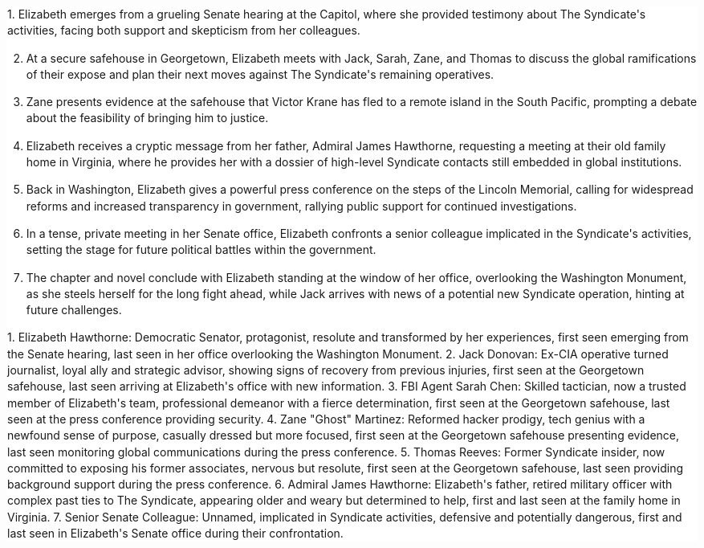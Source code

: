<events>
1. Elizabeth emerges from a grueling Senate hearing at the Capitol, where she provided testimony about The Syndicate's activities, facing both support and skepticism from her colleagues.

2. At a secure safehouse in Georgetown, Elizabeth meets with Jack, Sarah, Zane, and Thomas to discuss the global ramifications of their expose and plan their next moves against The Syndicate's remaining operatives.

3. Zane presents evidence at the safehouse that Victor Krane has fled to a remote island in the South Pacific, prompting a debate about the feasibility of bringing him to justice.

4. Elizabeth receives a cryptic message from her father, Admiral James Hawthorne, requesting a meeting at their old family home in Virginia, where he provides her with a dossier of high-level Syndicate contacts still embedded in global institutions.

5. Back in Washington, Elizabeth gives a powerful press conference on the steps of the Lincoln Memorial, calling for widespread reforms and increased transparency in government, rallying public support for continued investigations.

6. In a tense, private meeting in her Senate office, Elizabeth confronts a senior colleague implicated in the Syndicate's activities, setting the stage for future political battles within the government.

7. The chapter and novel conclude with Elizabeth standing at the window of her office, overlooking the Washington Monument, as she steels herself for the long fight ahead, while Jack arrives with news of a potential new Syndicate operation, hinting at future challenges.

</events>

<characters>1. Elizabeth Hawthorne: Democratic Senator, protagonist, resolute and transformed by her experiences, first seen emerging from the Senate hearing, last seen in her office overlooking the Washington Monument.
2. Jack Donovan: Ex-CIA operative turned journalist, loyal ally and strategic advisor, showing signs of recovery from previous injuries, first seen at the Georgetown safehouse, last seen arriving at Elizabeth's office with new information.
3. FBI Agent Sarah Chen: Skilled tactician, now a trusted member of Elizabeth's team, professional demeanor with a fierce determination, first seen at the Georgetown safehouse, last seen at the press conference providing security.
4. Zane "Ghost" Martinez: Reformed hacker prodigy, tech genius with a newfound sense of purpose, casually dressed but more focused, first seen at the Georgetown safehouse presenting evidence, last seen monitoring global communications during the press conference.
5. Thomas Reeves: Former Syndicate insider, now committed to exposing his former associates, nervous but resolute, first seen at the Georgetown safehouse, last seen providing background support during the press conference.
6. Admiral James Hawthorne: Elizabeth's father, retired military officer with complex past ties to The Syndicate, appearing older and weary but determined to help, first and last seen at the family home in Virginia.
7. Senior Senate Colleague: Unnamed, implicated in Syndicate activities, defensive and potentially dangerous, first and last seen in Elizabeth's Senate office during their confrontation.</characters>